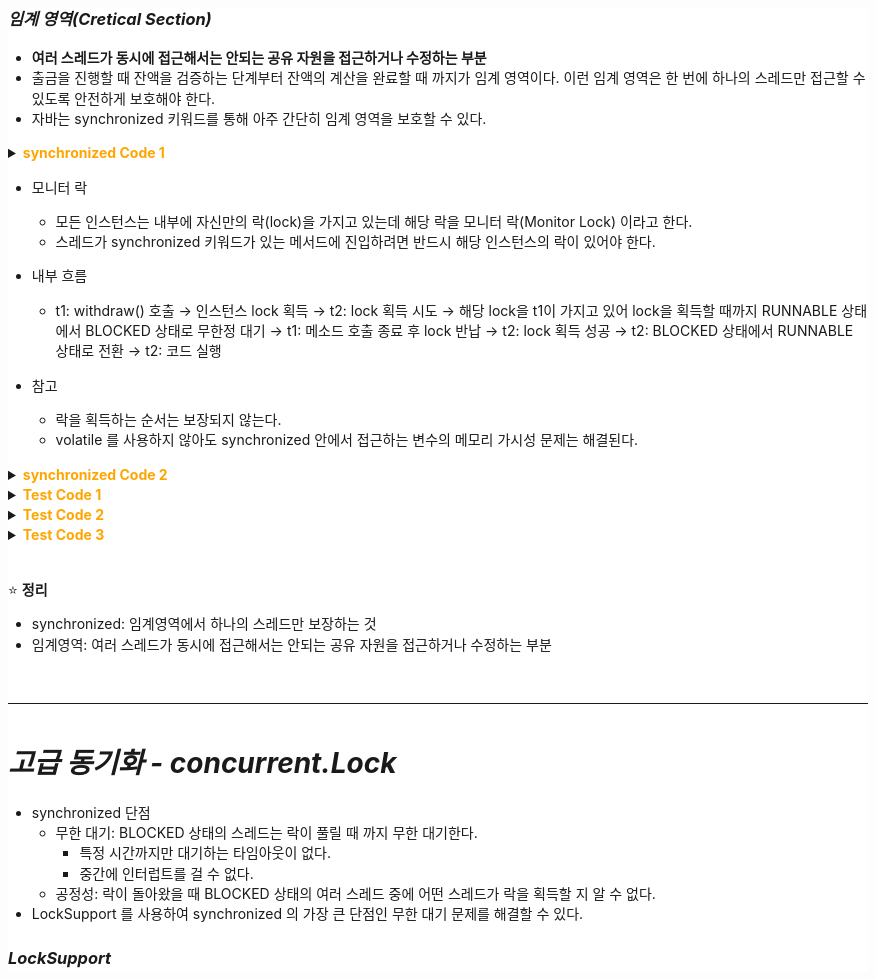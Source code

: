 ### ***임계 영역(Cretical Section)***

- **여러 스레드가 동시에 접근해서는 안되는 공유 자원을 접근하거나 수정하는 부분**
- 출금을 진행할 때 잔액을 검증하는 단계부터 잔액의 계산을 완료할 때 까지가 임계 영역이다. 이런 임계 영역은 한 번에 하나의 스레드만 접근할 수 있도록 안전하게 보호해야 한다.
- 자바는 synchronized 키워드를 통해 아주 간단히 임계 영역을 보호할 수 있다. 
  

<details><summary><span style="color:orange" class="point"><b>synchronized Code 1</b></span></summary></details>

- 모니터 락
  - 모든 인스턴스는 내부에 자신만의 락(lock)을 가지고 있는데 해당 락을 모니터 락(Monitor Lock) 이라고 한다. 
  - 스레드가 synchronized 키워드가 있는 메서드에 진입하려면 반드시 해당 인스턴스의 락이 있어야 한다.
  
- 내부 흐름
  - t1: withdraw() 호출 → 인스턴스 lock 획득 → t2: lock 획득 시도 → 해당 lock을 t1이 가지고 있어 lock을 획득할 때까지 RUNNABLE 상태에서 BLOCKED 상태로 무한정 대기 → t1: 메소드 호출 종료 후 lock 반납 → t2: lock 획득 성공 → t2: BLOCKED 상태에서 RUNNABLE 상태로 전환 → t2: 코드 실행
  
- 참고
  - 락을 획득하는 순서는 보장되지 않는다.
  - volatile 를 사용하지 않아도 synchronized 안에서 접근하는 변수의 메모리 가시성 문제는 해결된다.
  
<details><summary><span style="color:orange" class="point"><b>synchronized Code 2</b></span></summary></details>

<details><summary><span style="color:orange" class="point"><b>Test Code 1</b></span></summary></details>

<details><summary><span style="color:orange" class="point"><b>Test Code 2</b></span></summary></details>

<details><summary><span style="color:orange" class="point"><b>Test Code 3</b></span></summary></details>

<br/>

⭐​ **정리**  
- synchronized: 임계영역에서 하나의 스레드만 보장하는 것  
- 임계영역: 여러 스레드가 동시에 접근해서는 안되는 공유 자원을 접근하거나 수정하는 부분  

<br>
<hr>

# ***고급 동기화 - concurrent.Lock***

- synchronized 단점
  - 무한 대기: BLOCKED 상태의 스레드는 락이 풀릴 때 까지 무한 대기한다.
    - 특정 시간까지만 대기하는 타임아웃이 없다.
    - 중간에 인터럽트를 걸 수 없다.
  - 공정성: 락이 돌아왔을 때 BLOCKED 상태의 여러 스레드 중에 어떤 스레드가 락을 획득할 지 알 수 없다.
- LockSupport 를 사용하여 synchronized 의 가장 큰 단점인 무한 대기 문제를 해결할 수 있다.
  
### ***LockSupport***
